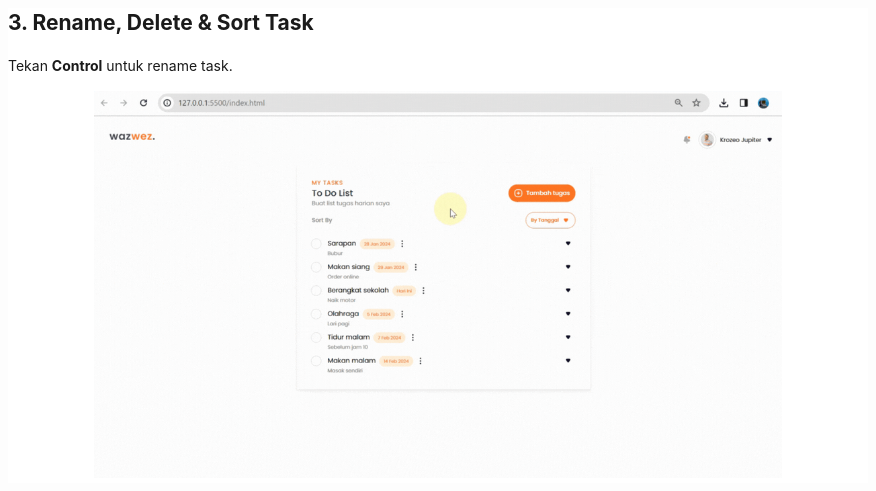 ## 3. Rename, Delete & Sort Task
Tekan **Control** untuk rename task.
<p align=center><img src="assets/Rename, Delete, dan Sort Task.gif" alt="Rename, Delete dan Sort Task" style="width: 80%"></p>
